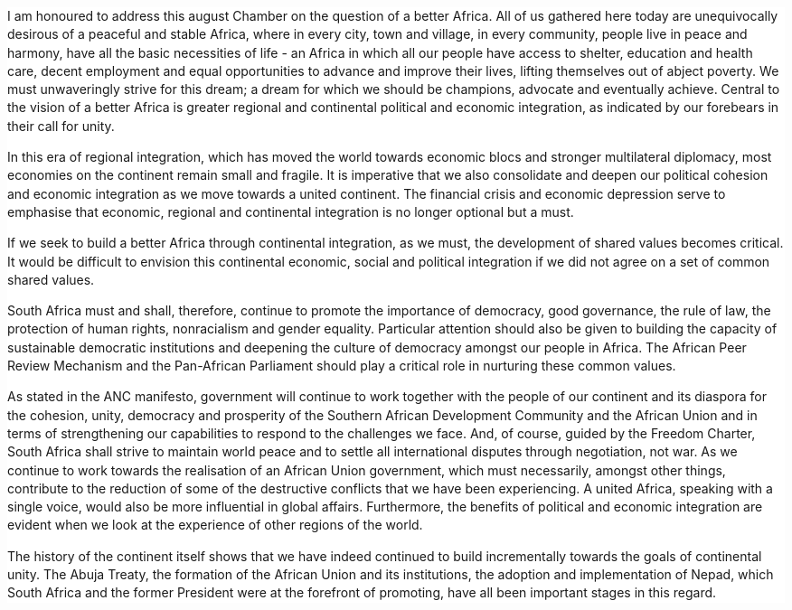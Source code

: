 I am honoured to address this august Chamber on the question of a better
Africa. All of us gathered here today are unequivocally desirous of a
peaceful and stable Africa, where in every city, town and village, in every
community, people live in peace and harmony, have all the basic necessities
of life - an Africa in which all our people have access to shelter,
education and health care, decent employment and equal opportunities to
advance and improve their lives, lifting themselves out of abject poverty.
We must unwaveringly strive for this dream; a dream for which we should be
champions, advocate and eventually achieve. Central to the vision of a
better Africa is greater regional and continental political and economic
integration, as indicated by our forebears in their call for unity.

In this era of regional integration, which has moved the world towards
economic blocs and stronger multilateral diplomacy, most economies on the
continent remain small and fragile. It is imperative that we also
consolidate and deepen our political cohesion and economic integration as
we move towards a united continent. The financial crisis and economic
depression serve to emphasise that economic, regional and continental
integration is no longer optional but a must.

If we seek to build a better Africa through continental integration, as we
must, the development of shared values becomes critical. It would be
difficult to envision this continental economic, social and political
integration if we did not agree on a set of common shared values.

South Africa must and shall, therefore, continue to promote the importance
of democracy, good governance, the rule of law, the protection of human
rights, nonracialism and gender equality.  Particular attention should also
be given to building the capacity of sustainable democratic institutions
and deepening the culture of democracy amongst our people in Africa. The
African Peer Review Mechanism and the Pan-African Parliament should play a
critical role in nurturing these common values.

As stated in the ANC manifesto, government will continue to work together
with the people of our continent and its diaspora for the cohesion, unity,
democracy and prosperity of the Southern African Development Community and
the African Union and in terms of strengthening our capabilities to respond
to the challenges we face. And, of course, guided by the Freedom Charter,
South Africa shall strive to maintain world peace and to settle all
international disputes through negotiation, not war.
As we continue to work towards the realisation of an African Union
government, which must necessarily, amongst other things, contribute to the
reduction of some of the destructive conflicts that we have been
experiencing. A united Africa, speaking with a single voice, would also be
more influential in global affairs. Furthermore, the benefits of political
and economic integration are evident when we look at the experience of
other regions of the world.

The history of the continent itself shows that we have indeed continued to
build incrementally towards the goals of continental unity. The Abuja
Treaty, the formation of the African Union and its institutions, the
adoption and implementation of Nepad, which South Africa and the former
President were at the forefront of promoting, have all been important
stages in this regard.
